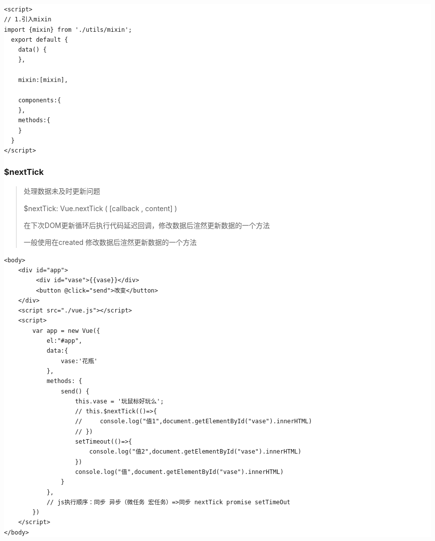 ```vue
<script>
// 1.引入mixin
import {mixin} from './utils/mixin';
  export default {
    data() {
    },
      
    mixin:[mixin],
      
    components:{
    },
    methods:{
    }
  }
</script>
```

### **$nextTick**

> 处理数据未及时更新问题
>
> $nextTick: Vue.nextTick ( [callback , content] )
>
> 在下次DOM更新循环后执行代码延迟回调，修改数据后渲然更新数据的一个方法
>
> 一般使用在created 修改数据后渲然更新数据的一个方法

```vue
<body>
    <div id="app">
         <div id="vase">{{vase}}</div>
         <button @click="send">改变</button>
    </div>
    <script src="./vue.js"></script>
    <script>
        var app = new Vue({
            el:"#app",
            data:{
                vase:'花瓶'
            },
            methods: {
                send() {
                    this.vase = '玩鼠标好玩么';
                    // this.$nextTick(()=>{
                    //     console.log("值1",document.getElementById("vase").innerHTML)
                    // })
                    setTimeout(()=>{
                        console.log("值2",document.getElementById("vase").innerHTML)
                    })
                    console.log("值",document.getElementById("vase").innerHTML)
                }
            },
            // js执行顺序：同步 异步（微任务 宏任务）=>同步 nextTick promise setTimeOut
        })
    </script>
</body>
```
